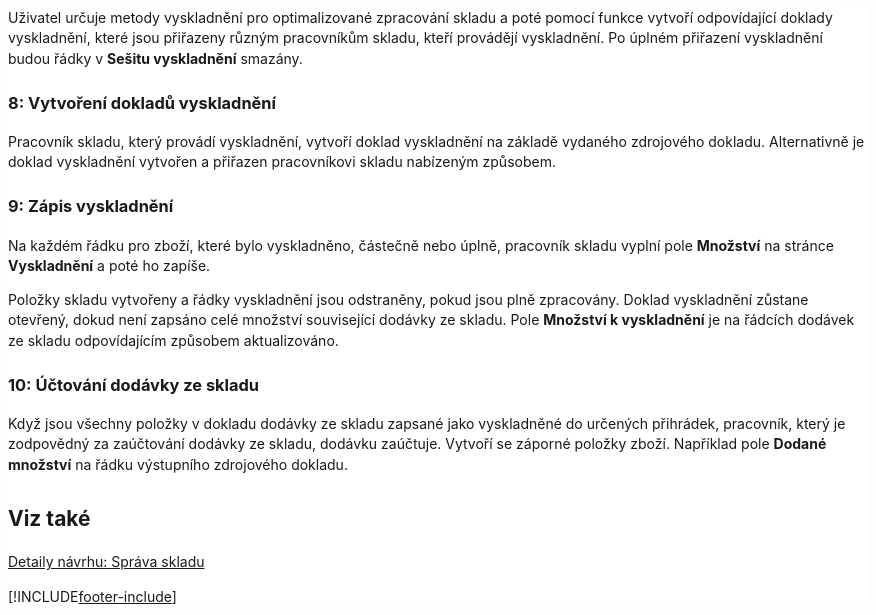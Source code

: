 Uživatel určuje metody vyskladnění pro optimalizované zpracování skladu a poté pomocí funkce vytvoří odpovídající doklady vyskladnění, které jsou přiřazeny různým pracovníkům skladu, kteří provádějí vyskladnění. Po úplném přiřazení vyskladnění budou řádky v  **Sešitu vyskladnění** smazány.

### 8: Vytvoření dokladů vyskladnění

Pracovník skladu, který provádí vyskladnění, vytvoří doklad vyskladnění na základě vydaného zdrojového dokladu. Alternativně je doklad vyskladnění vytvořen a přiřazen pracovníkovi skladu nabízeným způsobem.

### 9: Zápis vyskladnění

Na každém řádku pro zboží, které bylo vyskladněno, částečně nebo úplně, pracovník skladu vyplní pole **Množství** na stránce **Vyskladnění** a poté ho zapíše.

Položky skladu vytvořeny a řádky vyskladnění jsou odstraněny, pokud jsou plně zpracovány. Doklad vyskladnění zůstane otevřený, dokud není zapsáno celé množství související dodávky ze skladu. Pole **Množství k vyskladnění** je na řádcích dodávek ze skladu odpovídajícím způsobem aktualizováno.

### 10: Účtování dodávky ze skladu

Když jsou všechny položky v dokladu dodávky ze skladu zapsané jako vyskladněné do určených přihrádek, pracovník, který je zodpovědný za zaúčtování dodávky ze skladu, dodávku zaúčtuje. Vytvoří se záporné položky zboží. Například pole **Dodané množství** na řádku výstupního zdrojového dokladu.

## Viz také

[Detaily návrhu: Správa skladu](design-details-warehouse-management.md)


[!INCLUDE[footer-include](includes/footer-banner.md)]